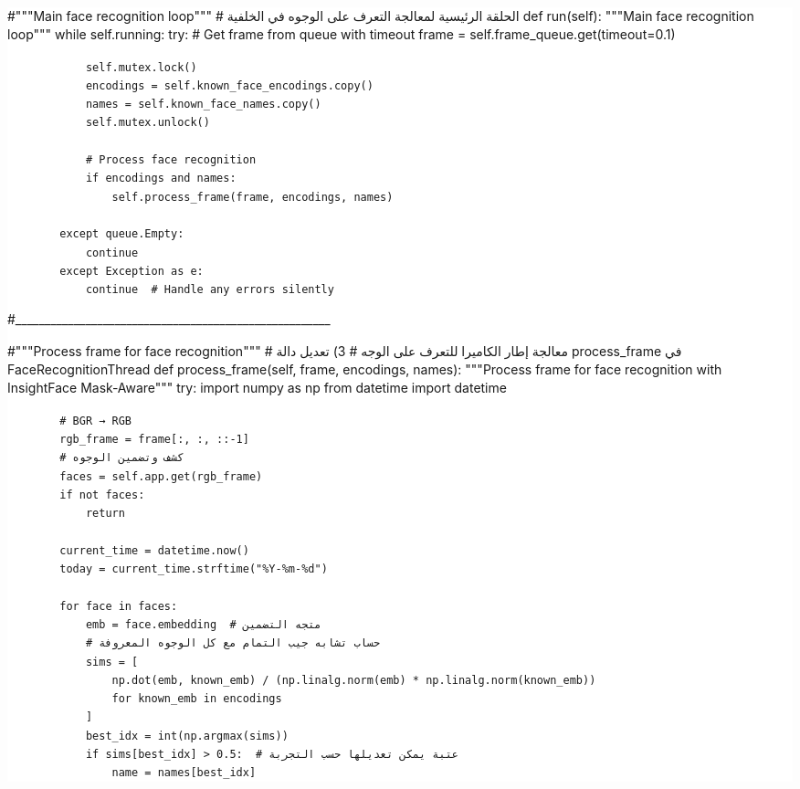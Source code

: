 




#"""Main face recognition loop"""  # الحلقة الرئيسية لمعالجة التعرف على الوجوه في الخلفية
    def run(self):
        """Main face recognition loop"""
        while self.running:
            try:
                # Get frame from queue with timeout
                frame = self.frame_queue.get(timeout=0.1)
                
                self.mutex.lock()
                encodings = self.known_face_encodings.copy()
                names = self.known_face_names.copy()
                self.mutex.unlock()
                
                # Process face recognition
                if encodings and names:
                    self.process_frame(frame, encodings, names)
                    
            except queue.Empty:
                continue
            except Exception as e:
                continue  # Handle any errors silently
#______________________________________________________




#"""Process frame for face recognition"""  # معالجة إطار الكاميرا للتعرف على الوجه
    # 3) تعديل دالة process_frame في FaceRecognitionThread
    def process_frame(self, frame, encodings, names):
        """Process frame for face recognition with InsightFace Mask‑Aware"""
        try:
            import numpy as np
            from datetime import datetime

            # BGR → RGB
            rgb_frame = frame[:, :, ::-1]
            # كشف وتضمين الوجوه
            faces = self.app.get(rgb_frame)
            if not faces:
                return

            current_time = datetime.now()
            today = current_time.strftime("%Y-%m-%d")

            for face in faces:
                emb = face.embedding  # متجه التضمين
                # حساب تشابه جيب التمام مع كل الوجوه المعروفة
                sims = [
                    np.dot(emb, known_emb) / (np.linalg.norm(emb) * np.linalg.norm(known_emb))
                    for known_emb in encodings
                ]
                best_idx = int(np.argmax(sims))
                if sims[best_idx] > 0.5:  # عتبة يمكن تعديلها حسب التجربة
                    name = names[best_idx]